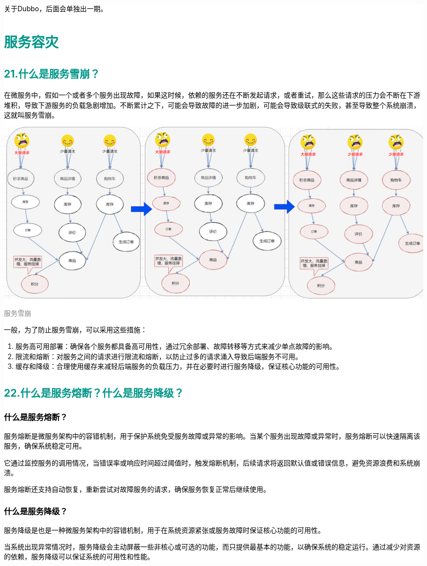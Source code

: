 <font style="color:black;">关于Dubbo，后面会单独出一期。</font>

# <font style="color:rgb(0, 150, 136);">服务容灾</font>
## <font style="color:rgb(0, 150, 136);">21.什么是服务雪崩？</font>
<font style="color:rgb(0, 0, 0);">在微服务中，假如一个或者多个服务出现故障，如果这时候，依赖的服务还在不断发起请求，或者重试，那么这些请求的压力会不断在下游堆积，导致下游服务的负载急剧增加。不断累计之下，可能会导致故障的进一步加剧，可能会导致级联式的失败，甚至导致整个系统崩溃，这就叫服务雪崩。</font>

![1695457141262-760ff478-d8f4-4cf0-acd2-eff28bc22413.png](./img/w6XkQNurMyvzUomH/1695457141262-760ff478-d8f4-4cf0-acd2-eff28bc22413-516208.png)

<font style="color:rgb(136, 136, 136);">服务雪崩</font>

<font style="color:rgb(0, 0, 0);">一般，为了防止服务雪崩，可以采用这些措施：</font>

1. <font style="color:rgb(1, 1, 1);">服务高可用部署：确保各个服务都具备高可用性，通过冗余部署、故障转移等方式来减少单点故障的影响。</font>
2. <font style="color:rgb(1, 1, 1);">限流和熔断：对服务之间的请求进行限流和熔断，以防止过多的请求涌入导致后端服务不可用。</font>
3. <font style="color:rgb(1, 1, 1);">缓存和降级：合理使用缓存来减轻后端服务的负载压力，并在必要时进行服务降级，保证核心功能的可用性。</font>

## <font style="color:rgb(0, 150, 136);">22.什么是服务熔断？什么是服务降级？</font>
### <font style="color:rgb(0, 0, 0);">什么是服务熔断？</font>
<font style="color:rgb(0, 0, 0);">服务熔断是微服务架构中的容错机制，用于保护系统免受服务故障或异常的影响。当某个服务出现故障或异常时，服务熔断可以快速隔离该服务，确保系统稳定可用。</font>

<font style="color:rgb(0, 0, 0);">它通过监控服务的调用情况，当错误率或响应时间超过阈值时，触发熔断机制，后续请求将返回默认值或错误信息，避免资源浪费和系统崩溃。</font>

<font style="color:rgb(0, 0, 0);">服务熔断还支持自动恢复，重新尝试对故障服务的请求，确保服务恢复正常后继续使用。</font>

### <font style="color:rgb(0, 0, 0);">什么是服务降级？</font>
<font style="color:rgb(0, 0, 0);">服务降级是也是一种微服务架构中的容错机制，用于在系统资源紧张或服务故障时保证核心功能的可用性。</font>

<font style="color:rgb(0, 0, 0);">当系统出现异常情况时，服务降级会主动屏蔽一些非核心或可选的功能，而只提供最基本的功能，以确保系统的稳定运行。通过减少对资源的依赖，服务降级可以保证系统的可用性和性能。</font>
